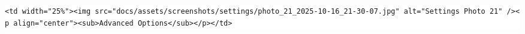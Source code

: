     <td width="25%"><img src="docs/assets/screenshots/settings/photo_21_2025-10-16_21-30-07.jpg" alt="Settings Photo 21" /><p align="center"><sub>Advanced Options</sub></p></td>
